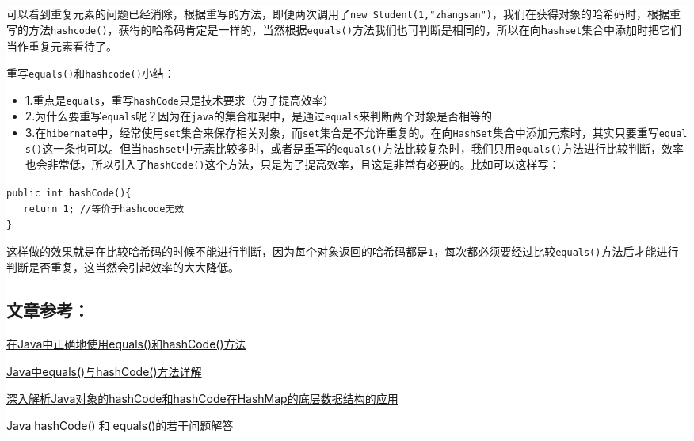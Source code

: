 可以看到重复元素的问题已经消除，根据重写的方法，即便两次调用了`new Student(1,"zhangsan")`，我们在获得对象的哈希码时，根据重写的方法`hashcode()`，获得的哈希码肯定是一样的，当然根据`equals()`方法我们也可判断是相同的，所以在向h`ashset`集合中添加时把它们当作重复元素看待了。

重写`equals()`和`hashcode()`小结：

* 1.重点是`equals`，重写`hashCode`只是技术要求（为了提高效率）
* 2.为什么要重写`equals`呢？因为在`java`的集合框架中，是通过`equals`来判断两个对象是否相等的
* 3.在`hibernate`中，经常使用`set`集合来保存相关对象，而`set`集合是不允许重复的。在向`HashSet`集合中添加元素时，其实只要重写`equals()`这一条也可以。但当`hashset`中元素比较多时，或者是重写的`equals()`方法比较复杂时，我们只用e`quals()`方法进行比较判断，效率也会非常低，所以引入了h`ashCode()`这个方法，只是为了提高效率，且这是非常有必要的。比如可以这样写：
```
public int hashCode(){  
   return 1; //等价于hashcode无效  
}  
```
这样做的效果就是在比较哈希码的时候不能进行判断，因为每个对象返回的哈希码都是`1`，每次都必须要经过比较`equals()`方法后才能进行判断是否重复，这当然会引起效率的大大降低。



## 文章参考：

[在Java中正确地使用equals()和hashCode()方法](http://boxingp.github.io/blog/2015/02/24/use-equals-and-hashcode-methods-in-java-correctly/)

[Java中equals()与hashCode()方法详解](http://bijian1013.iteye.com/blog/1972404)

[深入解析Java对象的hashCode和hashCode在HashMap的底层数据结构的应用](http://kakajw.iteye.com/blog/935226)

[Java hashCode() 和 equals()的若干问题解答](http://www.cnblogs.com/skywang12345/p/3324958.html)
